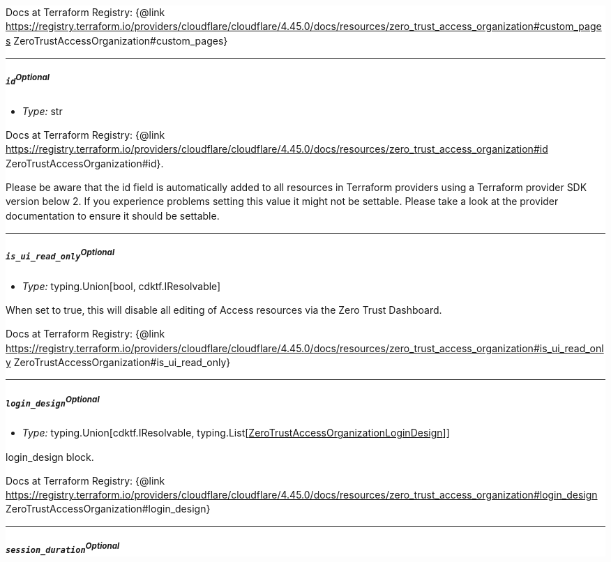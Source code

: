 Docs at Terraform Registry: {@link https://registry.terraform.io/providers/cloudflare/cloudflare/4.45.0/docs/resources/zero_trust_access_organization#custom_pages ZeroTrustAccessOrganization#custom_pages}

---

##### `id`<sup>Optional</sup> <a name="id" id="@cdktf/provider-cloudflare.zeroTrustAccessOrganization.ZeroTrustAccessOrganization.Initializer.parameter.id"></a>

- *Type:* str

Docs at Terraform Registry: {@link https://registry.terraform.io/providers/cloudflare/cloudflare/4.45.0/docs/resources/zero_trust_access_organization#id ZeroTrustAccessOrganization#id}.

Please be aware that the id field is automatically added to all resources in Terraform providers using a Terraform provider SDK version below 2.
If you experience problems setting this value it might not be settable. Please take a look at the provider documentation to ensure it should be settable.

---

##### `is_ui_read_only`<sup>Optional</sup> <a name="is_ui_read_only" id="@cdktf/provider-cloudflare.zeroTrustAccessOrganization.ZeroTrustAccessOrganization.Initializer.parameter.isUiReadOnly"></a>

- *Type:* typing.Union[bool, cdktf.IResolvable]

When set to true, this will disable all editing of Access resources via the Zero Trust Dashboard.

Docs at Terraform Registry: {@link https://registry.terraform.io/providers/cloudflare/cloudflare/4.45.0/docs/resources/zero_trust_access_organization#is_ui_read_only ZeroTrustAccessOrganization#is_ui_read_only}

---

##### `login_design`<sup>Optional</sup> <a name="login_design" id="@cdktf/provider-cloudflare.zeroTrustAccessOrganization.ZeroTrustAccessOrganization.Initializer.parameter.loginDesign"></a>

- *Type:* typing.Union[cdktf.IResolvable, typing.List[<a href="#@cdktf/provider-cloudflare.zeroTrustAccessOrganization.ZeroTrustAccessOrganizationLoginDesign">ZeroTrustAccessOrganizationLoginDesign</a>]]

login_design block.

Docs at Terraform Registry: {@link https://registry.terraform.io/providers/cloudflare/cloudflare/4.45.0/docs/resources/zero_trust_access_organization#login_design ZeroTrustAccessOrganization#login_design}

---

##### `session_duration`<sup>Optional</sup> <a name="session_duration" id="@cdktf/provider-cloudflare.zeroTrustAccessOrganization.ZeroTrustAccessOrganization.Initializer.parameter.sessionDuration"></a>
